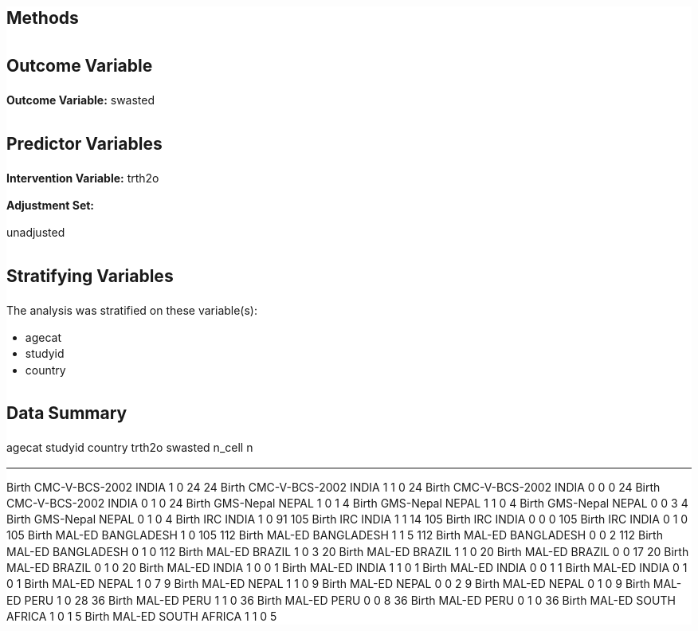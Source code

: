 





## Methods
## Outcome Variable

**Outcome Variable:** swasted

## Predictor Variables

**Intervention Variable:** trth2o

**Adjustment Set:**

unadjusted

## Stratifying Variables

The analysis was stratified on these variable(s):

* agecat
* studyid
* country

## Data Summary

agecat      studyid          country                        trth2o    swasted   n_cell     n
----------  ---------------  -----------------------------  -------  --------  -------  ----
Birth       CMC-V-BCS-2002   INDIA                          1               0       24    24
Birth       CMC-V-BCS-2002   INDIA                          1               1        0    24
Birth       CMC-V-BCS-2002   INDIA                          0               0        0    24
Birth       CMC-V-BCS-2002   INDIA                          0               1        0    24
Birth       GMS-Nepal        NEPAL                          1               0        1     4
Birth       GMS-Nepal        NEPAL                          1               1        0     4
Birth       GMS-Nepal        NEPAL                          0               0        3     4
Birth       GMS-Nepal        NEPAL                          0               1        0     4
Birth       IRC              INDIA                          1               0       91   105
Birth       IRC              INDIA                          1               1       14   105
Birth       IRC              INDIA                          0               0        0   105
Birth       IRC              INDIA                          0               1        0   105
Birth       MAL-ED           BANGLADESH                     1               0      105   112
Birth       MAL-ED           BANGLADESH                     1               1        5   112
Birth       MAL-ED           BANGLADESH                     0               0        2   112
Birth       MAL-ED           BANGLADESH                     0               1        0   112
Birth       MAL-ED           BRAZIL                         1               0        3    20
Birth       MAL-ED           BRAZIL                         1               1        0    20
Birth       MAL-ED           BRAZIL                         0               0       17    20
Birth       MAL-ED           BRAZIL                         0               1        0    20
Birth       MAL-ED           INDIA                          1               0        0     1
Birth       MAL-ED           INDIA                          1               1        0     1
Birth       MAL-ED           INDIA                          0               0        1     1
Birth       MAL-ED           INDIA                          0               1        0     1
Birth       MAL-ED           NEPAL                          1               0        7     9
Birth       MAL-ED           NEPAL                          1               1        0     9
Birth       MAL-ED           NEPAL                          0               0        2     9
Birth       MAL-ED           NEPAL                          0               1        0     9
Birth       MAL-ED           PERU                           1               0       28    36
Birth       MAL-ED           PERU                           1               1        0    36
Birth       MAL-ED           PERU                           0               0        8    36
Birth       MAL-ED           PERU                           0               1        0    36
Birth       MAL-ED           SOUTH AFRICA                   1               0        1     5
Birth       MAL-ED           SOUTH AFRICA                   1               1        0     5